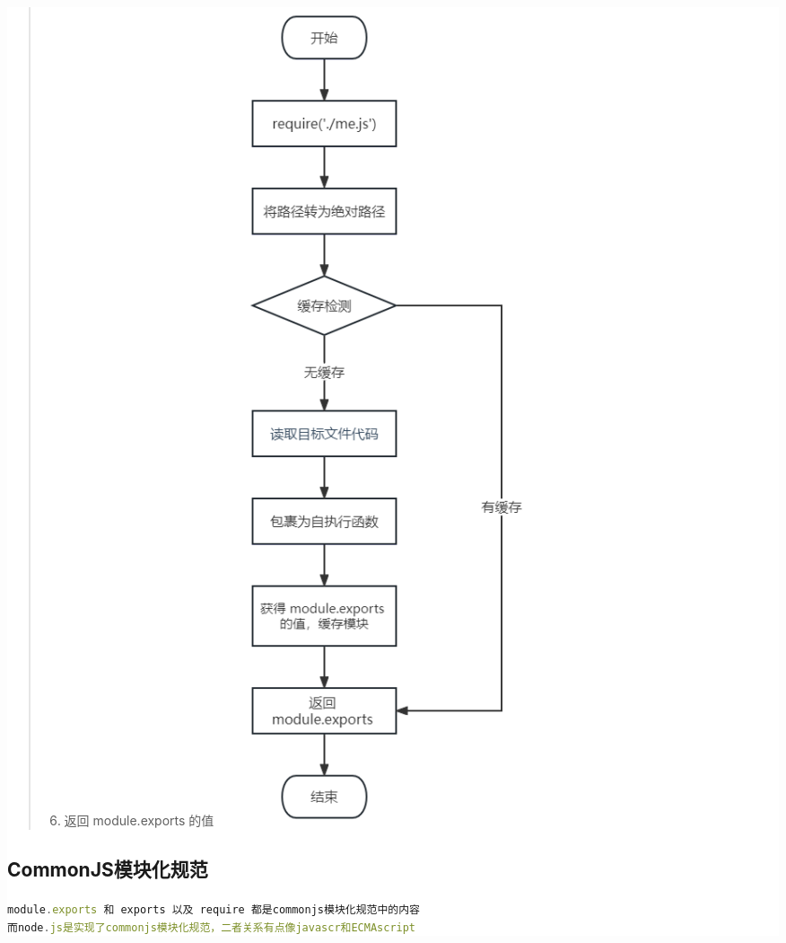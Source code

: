> 6. 返回 module.exports 的值![daoru](./daoru.png)

## CommonJS模块化规范

```js
module.exports 和 exports 以及 require 都是commonjs模块化规范中的内容
而node.js是实现了commonjs模块化规范，二者关系有点像javascr和ECMAscript
```
